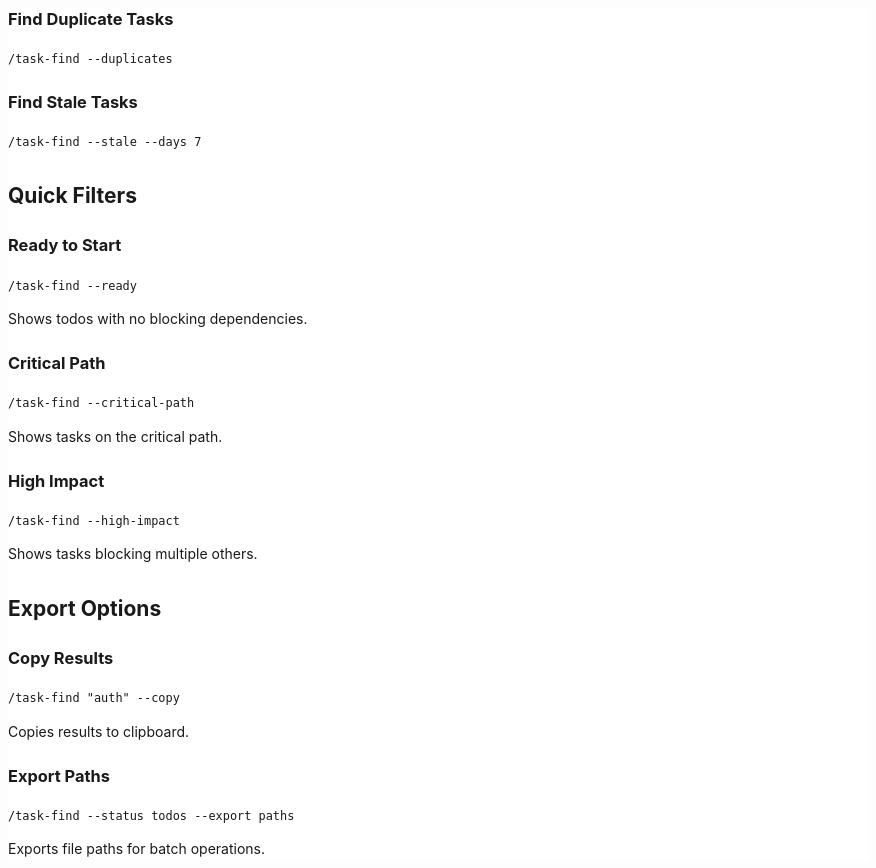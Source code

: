### Find Duplicate Tasks

```
/task-find --duplicates
```

### Find Stale Tasks

```
/task-find --stale --days 7
```

## Quick Filters

### Ready to Start

```
/task-find --ready
```

Shows todos with no blocking dependencies.

### Critical Path

```
/task-find --critical-path
```

Shows tasks on the critical path.

### High Impact

```
/task-find --high-impact
```

Shows tasks blocking multiple others.

## Export Options

### Copy Results

```
/task-find "auth" --copy
```

Copies results to clipboard.

### Export Paths

```
/task-find --status todos --export paths
```

Exports file paths for batch operations.
